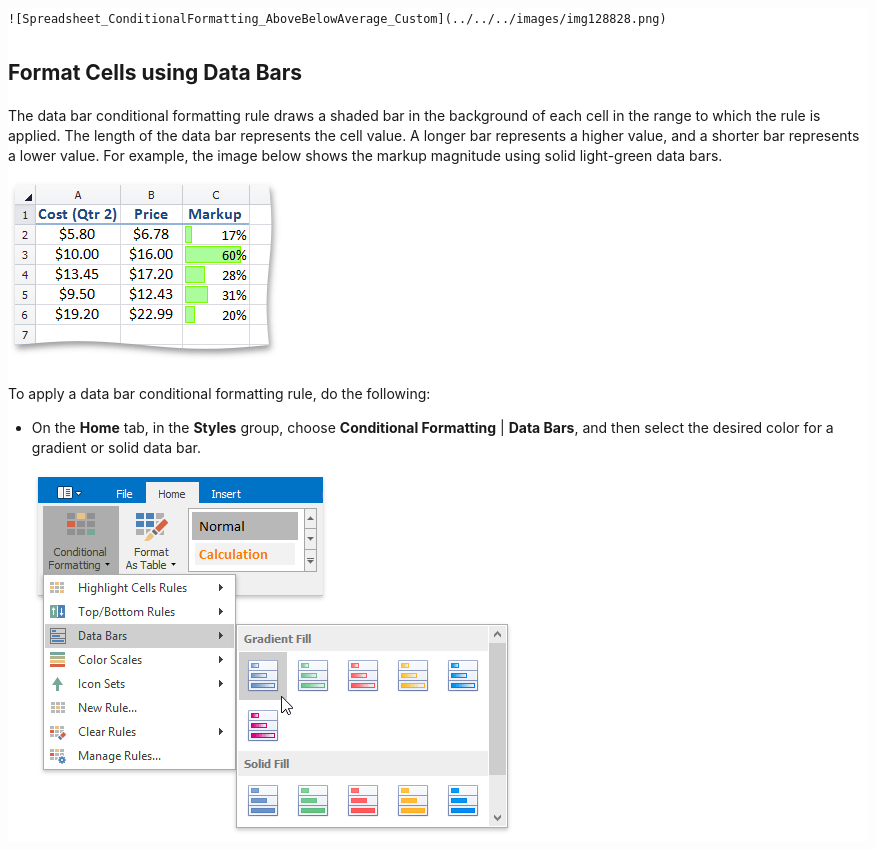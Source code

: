 	![Spreadsheet_ConditionalFormatting_AboveBelowAverage_Custom](../../../images/img128828.png)

## <a name="databars"/>Format Cells using Data Bars
The data bar conditional formatting rule draws a shaded bar in the background of each cell in the range to which the rule is applied. The length of the data bar represents the cell value. A longer bar represents a higher value, and a shorter bar represents a lower value. For example, the image below shows the markup magnitude using solid light-green data bars.

![DataBarConditionalFormattingExample2](../../../images/img21719.png)

To apply a data bar conditional formatting rule, do the following:
* On the **Home** tab, in the **Styles** group, choose **Conditional Formatting** | **Data Bars**, and then select the desired color for a gradient or solid data bar.
	
	![Spreadsheet_DataBars](../../../images/img22637.png)